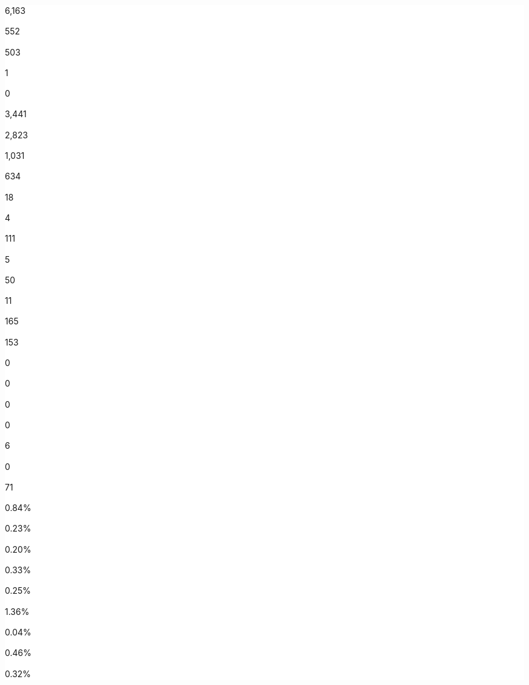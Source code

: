6,163

552

503

1

0

3,441

2,823

1,031

634

18

4

111

5

50

11

165

153

0

0

0

0

6

0

71

0.84%

0.23%

0.20%

0.33%

0.25%

1.36%

0.04%

0.46%

0.32%
